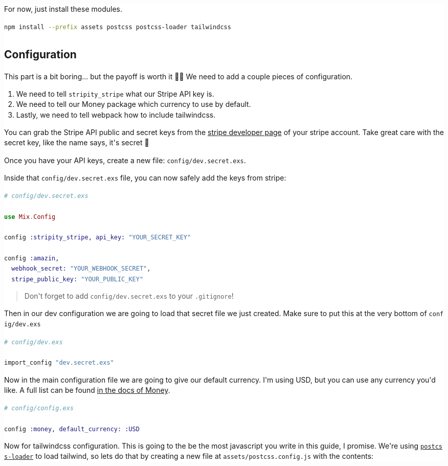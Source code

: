 For now, just install these modules.

```bash
npm install --prefix assets postcss postcss-loader tailwindcss
```

## Configuration

This part is a bit boring... but the payoff is worth it 🤞🏻 We need to add a couple pieces of configuration.

1. We need to tell `stripity_stripe` what our Stripe API key is.
1. We need to tell our Money package which currency to use by default.
1. Lastly, we need to tell webpack how to include tailwindcss.

You can grab the Stripe API public and secret keys from the
[stripe developer page](https://dashboard.stripe.com/apikeys) of your stripe account.
Take great care with the secret key, like the name says, it's secret 🤫

Once you have your API keys, create a new file: `config/dev.secret.exs`.

Inside that `config/dev.secret.exs` file, you can now safely add the keys from stripe:

```elixir
# config/dev.secret.exs

use Mix.Config

config :stripity_stripe, api_key: "YOUR_SECRET_KEY"

config :amazin,
  webhook_secret: "YOUR_WEBHOOK_SECRET",
  stripe_public_key: "YOUR_PUBLIC_KEY"
```

> Don't forget to add `config/dev.secret.exs` to your `.gitignore`!

Then in our dev configuration we are going to load that secret file we just created.
Make sure to put this at the very bottom of `config/dev.exs`

```elixir
# config/dev.exs

import_config "dev.secret.exs"
```

Now in the main configuration file we are going to give our default currency. I'm using
USD, but you can use any currency you'd like. A full list can be
found [in the docs of Money](https://hexdocs.pm/money/Money.Currency.html#content).

```elixir
# config/config.exs

config :money, default_currency: :USD
```

Now for tailwindcss configuration. This is going to the be the most javascript
you write in this guide, I promise. We're using [`postcss-loader`](https://postcss.org/)
to load tailwind, so lets do that by creating a new file at `assets/postcss.config.js`
with the contents:
